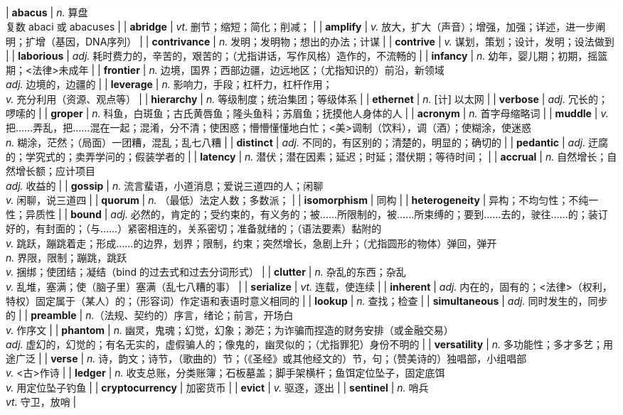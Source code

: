 | **abacus**           | *n.* 算盘  <br>复数 abaci 或 abacuses                        |
| **abridge**          | *vt.* 删节；缩短；简化；削减；                               |
| **amplify**          | *v.* 放大，扩大（声音）；增强，加强；详述，进一步阐明；扩增（基因，DNA序列） |
| **contrivance**      | *n.* 发明；发明物；想出的办法；计谋                          |
| **contrive**         | *v.* 谋划，策划；设计，发明；设法做到                        |
| **laborious**        | *adj.* 耗时费力的，辛苦的，艰苦的；（尤指讲话，写作风格）造作的，不流畅的 |
| **infancy**          | *n.* 幼年，婴儿期；初期，摇篮期；<法律>未成年                |
| **frontier**         | *n.* 边境，国界；西部边疆，边远地区；（尤指知识的）前沿，新领域<br>*adj.* 边境的，边疆的 |
| **leverage**         | *n.* 影响力，手段；杠杆力，杠杆作用； <br>*v.* 充分利用（资源、观点等） |
| **hierarchy**        | *n.* 等级制度；统治集团；等级体系                            |
| **ethernet**         | *n.* [计] 以太网                                             |
| **verbose**          | *adj.* 冗长的；啰嗦的                                        |
| **groper**           | *n.* 科鱼，白斑鱼；古氏黄唇鱼；隆头鱼科；苏眉鱼；抚摸他人身体的人 |
| **acronym**          | *n.* 首字母缩略词                                            |
| **muddle**           | *v.* 把……弄乱，把……混在一起；混淆，分不清；使困惑；懵懵懂懂地白忙；<美>调制（饮料），调（酒）；使糊涂，使迷惑 <br/>*n.* 糊涂，茫然；（局面）一团糟，混乱；乱七八糟 |
| **distinct**         | *adj.* 不同的，有区别的；清楚的，明显的；确切的              |
| **pedantic**         | *adj.* 迂腐的；学究式的；卖弄学问的；假装学者的              |
| **latency**          | *n.* 潜伏；潜在因素；延迟；时延；潜伏期；等待时间；          |
| **accrual**          | *n.* 自然增长；自然增长额；应计项目 <br/>*adj.* 收益的       |
| **gossip**           | *n.* 流言蜚语，小道消息；爱说三道四的人；闲聊 <br>*v.* 闲聊，说三道四 |
| **quorum**           | *n.* （最低）法定人数；多数派；                              |
| **isomorphism**      | 同构                                                         |
| **heterogeneity**    | 异构；不均匀性；不纯一性；异质性                             |
| **bound**            | *adj.* 必然的，肯定的；受约束的，有义务的；被……所限制的，被……所束缚的；要到……去的，驶往……的；装订好的，有封面的；（与……）紧密相连的，关系密切；准备就绪的；（语法要素）黏附的 <br>*v.* 跳跃，蹦跳着走；形成……的边界，划界；限制，约束；突然增长，急剧上升；（尤指圆形的物体）弹回，弹开 <br>*n.* 界限，限制；蹦跳，跳跃 <br>*v.* 捆绑；使团结；凝结（bind 的过去式和过去分词形式） |
| **clutter**          | *n.* 杂乱的东西；杂乱 <br>*v.* 乱堆，塞满；使（脑子里）塞满（乱七八糟的事） |
| **serialize**        | *vt.* 连载，使连续                                           |
| **inherent**         | *adj.* 内在的，固有的；<法律>（权利，特权）固定属于（某人）的；（形容词）作定语和表语时意义相同的 |
| **lookup**           | *n.* 查找；检查                                              |
| **simultaneous**     | *adj.* 同时发生的，同步的                                    |
| **preamble**         | *n.*（法规、契约的）序言，绪论；前言，开场白 <br>*v.* 作序文 |
| **phantom**          | *n.* 幽灵，鬼魂；幻觉，幻象；渺茫；为诈骗而捏造的财务安排（或金融交易） <br>*adj.* 虚幻的，幻觉的；有名无实的，虚假骗人的；像鬼的，幽灵似的；（尤指罪犯）身份不明的 |
| **versatility**      | *n.* 多功能性；多才多艺；用途广泛                            |
| **verse**            | *n.* 诗，韵文；诗节，（歌曲的）节；（《圣经》或其他经文的）节，句；（赞美诗的）独唱部，小组唱部 <br>*v.* <古>作诗 |
| **ledger**           | *n.* 收支总账，分类账簿；石板墓盖；脚手架横杆；鱼饵定位坠子，固定底饵 <br/>*v.* 用定位坠子钓鱼 |
| **cryptocurrency**   | 加密货币                                                     |
| **evict**            | *v.* 驱逐，逐出                                              |
| **sentinel**         | *n.* 哨兵 <br>*vt.* 守卫，放哨                               |